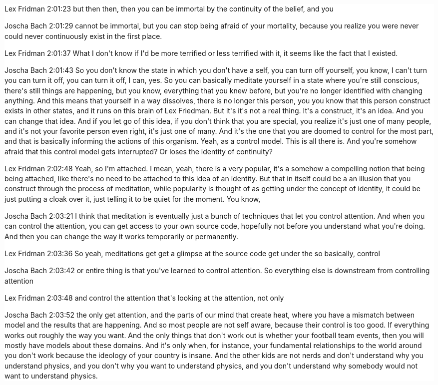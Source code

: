 Lex Fridman 2:01:23
but then then, then you can be immortal by the continuity of the belief, and you

Joscha Bach 2:01:29
cannot be immortal, but you can stop being afraid of your mortality, because you realize you were never could never continuously exist in the first place.

Lex Fridman 2:01:37
What I don't know if I'd be more terrified or less terrified with it, it seems like the fact that I existed.

Joscha Bach 2:01:43
So you don't know the state in which you don't have a self, you can turn off yourself, you know, I can't turn you can turn it off, you can turn it off, I can, yes. So you can basically meditate yourself in a state where you're still conscious, there's still things are happening, but you know, everything that you knew before, but you're no longer identified with changing anything. And this means that yourself in a way dissolves, there is no longer this person, you you know that this person construct exists in other states, and it runs on this brain of Lex Friedman. But it's it's not a real thing. It's a construct, it's an idea. And you can change that idea. And if you let go of this idea, if you don't think that you are special, you realize it's just one of many people, and it's not your favorite person even right, it's just one of many. And it's the one that you are doomed to control for the most part, and that is basically informing the actions of this organism. Yeah, as a control model. This is all there is. And you're somehow afraid that this control model gets interrupted? Or loses the identity of continuity?

Lex Fridman 2:02:48
Yeah, so I'm attached. I mean, yeah, there is a very popular, it's a somehow a compelling notion that being being attached, like there's no need to be attached to this idea of an identity. But that in itself could be a an illusion that you construct through the process of meditation, while popularity is thought of as getting under the concept of identity, it could be just putting a cloak over it, just telling it to be quiet for the moment. You know,

Joscha Bach 2:03:21
I think that meditation is eventually just a bunch of techniques that let you control attention. And when you can control the attention, you can get access to your own source code, hopefully not before you understand what you're doing. And then you can change the way it works temporarily or permanently.

Lex Fridman 2:03:36
So yeah, meditations get get a glimpse at the source code get under the so basically, control

Joscha Bach 2:03:42
or entire thing is that you've learned to control attention. So everything else is downstream from controlling attention

Lex Fridman 2:03:48
and control the attention that's looking at the attention, not only

Joscha Bach 2:03:52
the only get attention, and the parts of our mind that create heat, where you have a mismatch between model and the results that are happening. And so most people are not self aware, because their control is too good. If everything works out roughly the way you want. And the only things that don't work out is whether your football team events, then you will mostly have models about these domains. And it's only when, for instance, your fundamental relationships to the world around you don't work because the ideology of your country is insane. And the other kids are not nerds and don't understand why you understand physics, and you don't why you want to understand physics, and you don't understand why somebody would not want to understand physics.

